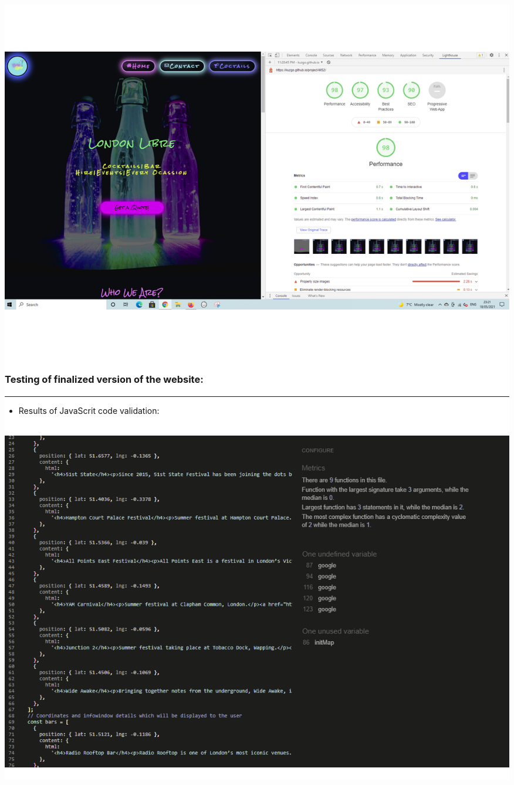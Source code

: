  <p><img src="assets/docs/desktop Lighthouse.PNG" style="min-width:60%" height="600" alt="cocktails.js JShint Validator"></p>


 ### Testing of finalized version of the website:
 --- 
  - Results of JavaScrit code validation:

  <p><img src="assets/docs/maps-final-test.PNG" style="min-width:60%" height="600" alt=" JShint Validator"></p>
